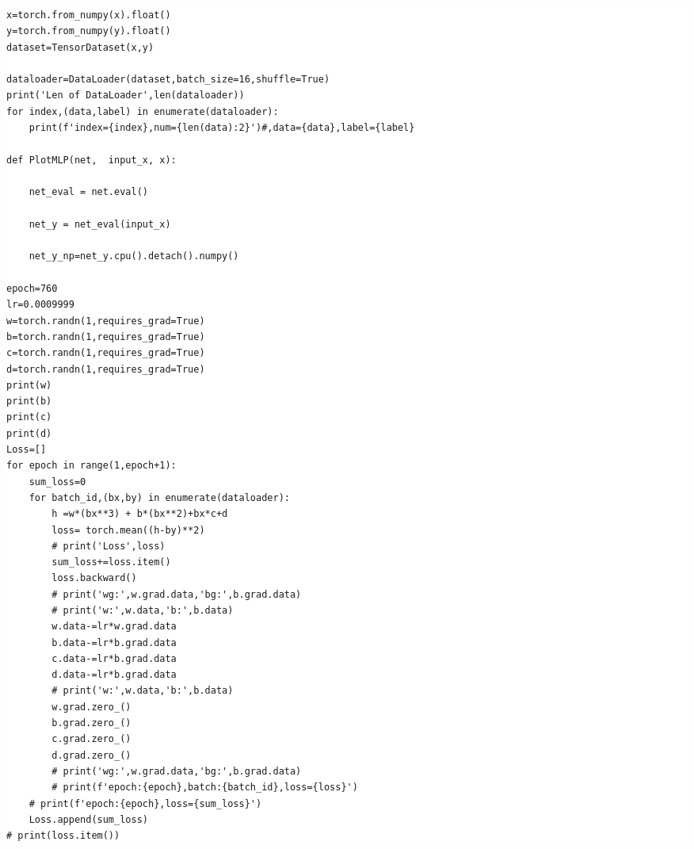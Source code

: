     x=torch.from_numpy(x).float()
    y=torch.from_numpy(y).float()
    dataset=TensorDataset(x,y)

    dataloader=DataLoader(dataset,batch_size=16,shuffle=True)
    print('Len of DataLoader',len(dataloader))
    for index,(data,label) in enumerate(dataloader):
        print(f'index={index},num={len(data):2}')#,data={data},label={label}

    def PlotMLP(net,  input_x, x):
        
        net_eval = net.eval()
        
        net_y = net_eval(input_x)

        net_y_np=net_y.cpu().detach().numpy()

    epoch=760
    lr=0.0009999
    w=torch.randn(1,requires_grad=True)
    b=torch.randn(1,requires_grad=True)
    c=torch.randn(1,requires_grad=True)
    d=torch.randn(1,requires_grad=True)
    print(w)
    print(b)
    print(c)
    print(d)
    Loss=[]
    for epoch in range(1,epoch+1):
        sum_loss=0
        for batch_id,(bx,by) in enumerate(dataloader):
            h =w*(bx**3) + b*(bx**2)+bx*c+d
            loss= torch.mean((h-by)**2)
            # print('Loss',loss)
            sum_loss+=loss.item()
            loss.backward()
            # print('wg:',w.grad.data,'bg:',b.grad.data)
            # print('w:',w.data,'b:',b.data)
            w.data-=lr*w.grad.data
            b.data-=lr*b.grad.data
            c.data-=lr*b.grad.data
            d.data-=lr*b.grad.data
            # print('w:',w.data,'b:',b.data)
            w.grad.zero_()
            b.grad.zero_()
            c.grad.zero_()
            d.grad.zero_()
            # print('wg:',w.grad.data,'bg:',b.grad.data)
            # print(f'epoch:{epoch},batch:{batch_id},loss={loss}')
        # print(f'epoch:{epoch},loss={sum_loss}')
        Loss.append(sum_loss)
    # print(loss.item())